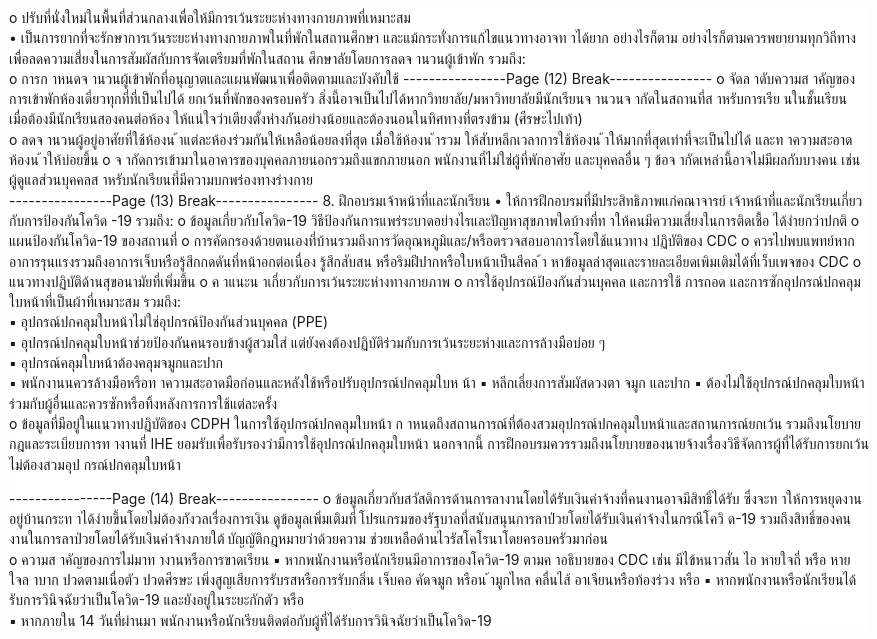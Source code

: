 o ปรับที่นั่งใหม่ในพื้นที่ส่วนกลางเพื่อให้มีการเว้นระยะห่างทางกายภาพที่เหมาะสม  
• เป็นการยากที่จะรักษาการเว้นระยะห่างทางกายภาพในที่พักในสถานศึกษา 
และแม้กระทั่งการแก้ไขแนวทางอาจท าได้ยาก อย่างไรก็ตาม 
อย่างไรก็ตามควรพยายามทุกวิถีทางเพื่อลดความเสี่ยงในการสัมผัสกับการจัดเตรียมที่พักในสถาน
ศึกษาลัยโดยการลดจ านวนผู้เข้าพัก รวมถึง:  
o การก าหนดจ านวนผู้เข้าพักที่อนุญาตและแผนพัฒนาเพื่อติดตามและบังคับใช้ 
----------------Page (12) Break----------------
o จัดล าดับความส าคัญของการเข้าพักห้องเดี่ยวทุกที่ที่เป็นไปได้ ยกเว้นที่พักของครอบครัว 
สิ่งนี้อาจเป็นไปได้หากวิทยาลัย/มหาวิทยาลัยมีนักเรียนจ านวนจ ากัดในสถานที่ส าหรับการเรีย
นในชั้นเรียน   เมื่อต้องมีนักเรียนสองคนต่อห้อง 
ให้แน่ใจว่าเตียงตั้งห่างกันอย่างน้อยและต้องนอนในทิศทางที่ตรงข้าม (ศีรษะไปเท้า)  
o ลดจ านวนผู้อยู่อาศัยที่ใช้ห้องน ้าแต่ละห้องร่วมกันให้เหลือน้อยลงที่สุด เมื่อใช้ห้องน ้ารวม 
ให้สับหลีกเวลาการใช้ห้องน ้าให้มากที่สุดเท่าที่จะเป็นไปได้ 
และท าความสะอาดห้องน ้าให้บ่อยขึ้น 
o จ ากัดการเข้ามาในอาคารของบุคคลภายนอกรวมถึงแขกภายนอก 
พนักงานที่ไม่ใช่ผู้ที่พักอาศัย และบุคคลอื่น ๆ ข้อจ ากัดเหล่านี้อาจไม่มีผลกับบางคน เช่น 
ผู้ดูแลส่วนบุคคลส าหรับนักเรียนที่มีความบกพร่องทางร่างกาย  
----------------Page (13) Break----------------
8. ฝึกอบรมเจ้าหน้าที่และนักเรียน 
• ให้การฝึกอบรมที่มีประสิทธิภาพแก่คณาจารย์ เจ้าหน้าที่และนักเรียนเกี่ยวกับการป้องกันโควิด -19 
รวมถึง: 
o ข้อมูลเกี่ยวกับโควิด-19 
วิธีป้องกันการแพร่ระบาดอย่างไรและปัญหาสุขภาพใดบ้างที่ท าให้คนมีความเสี่ยงในการติดเชื้อ
ได้ง่ายกว่าปกติ 
o แผนป้องกันโควิด-19 ของสถานที่ 
o การคัดกรองด้วยตนเองที่บ้านรวมถึงการวัดอุณหภูมิและ/หรือตรวจสอบอาการโดยใช้แนวทาง
ปฏิบัติของ CDC 
o ควรไปพบแพทย์หากอาการรุนแรงรวมถึงอาการเจ็บหรือรู้สึกกดดันที่หน้าอกต่อเนื่อง 
รู้สึกสับสน หรือริมฝีปากหรือใบหน้าเป็นสีคล ้า 
หาข้อมูลล่าสุดและรายละเอียดเพิมเติมได้ที่เว็บเพจของ CDC 
o แนวทางปฏิบัติด้านสุขอนามัยที่เพิ่มขึ้น 
o ค าแนะน าเกี่ยวกับการเว้นระยะห่างทางกายภาพ 
o การใช้อุปกรณ์ป้องกันส่วนบุคคล และการใช้ การถอด 
และการซักอุปกรณ์ปกคลุมใบหน้าที่เป็นผ้าที่เหมาะสม รวมถึง:  
▪ อุปกรณ์ปกคลุมใบหน้าไม่ใช่อุปกรณ์ป้องกันส่วนบุคคล (PPE)  
▪ อุปกรณ์ปกคลุมใบหน้าช่วยป้องกันคนรอบข้างผู้สวมใส่ 
แต่ยังคงต้องปฏิบัติร่วมกับการเว้นระยะห่างและการล้างมือบ่อย ๆ  
▪ อุปกรณ์คลุมใบหน้าต้องคลุมจมูกและปาก  
▪ พนักงานนควรล้างมือหรือท าความสะอาดมือก่อนและหลังใช้หรือปรับอุปกรณ์ปกคลุมใบห
น้า 
▪ หลีกเลี่ยงการสัมผัสดวงตา จมูก และปาก 
▪ ต้องไม่ใช้อุปกรณ์ปกคลุมใบหน้าร่วมกับผู้อื่นและควรซักหรือทิ้งหลังการการใช้แต่ละครั้ง  
o ข้อมูลที่มีอยู่ในแนวทางปฏิบัติของ CDPH ในการใช้อุปกรณ์ปกคลุมใบหน้า 
ก าหนดถึงสถานการณ์ที่ต้องสวมอุปกรณ์ปกคลุมใบหน้าและสถานการณ์ยกเว้น 
รวมถึงนโยบาย กฎและระเบียบการท างานที่ IHE 
ยอมรับเพื่อรับรองว่ามีการใช้อุปกรณ์ปกคลุมใบหน้า  นอกจากนี้ 
การฝึกอบรมควรรวมถึงนโยบายของนายจ้างเรื่องวิธีจัดการผู้ที่ได้รับการยกเว้นไม่ต้องสวมอุป
กรณ์ปกคลุมใบหน้า  
  
----------------Page (14) Break----------------
o ข้อมูลเกี่ยวกับสวัสดิการด้านการลางานโดยได้รับเงินค่าจ้างที่คนงานอาจมีสิทธิ์ได้รับ 
ซึ่งจะท าให้การหยุดงานอยู่บ้านกระท าได้ง่ายขึ้นโดยไม่ต้องกังวลเรื่องการเงิน 
ดูข้อมูลเพิ่มเติมที่ โปรแกรมของรัฐบาลที่สนับสนุนการลาป่วยโดยได้รับเงินค่าจ้างในกรณีโควิ
ด-19 
รวมถึงสิทธิ์ของคนงานในการลาป่วยโดยได้รับเงินค่าจ้างภายใต้ บัญญัติกฎหมายว่าด้วยความ
ช่วยเหลือด้านไวรัสโคโรนาโดยครอบครัวมาก่อน  
o ความส าคัญของการไม่มาท างานหรือการขาดเรียน 
▪ หากพนักงานหรือนักเรียนมีอาการของโควิด-19 ตามค าอธิบายของ CDC เช่น 
มีไข้หนาวสั่น ไอ หายใจถี่ หรือ หายใจล าบาก ปวดตามเนื่อตัว ปวดศีรษะ 
เพิ่งสูญเสียการรับรสหรือการรับกลิ่น เจ็บคอ คัดจมูก หรือน ้ามูกไหล คลื่นไส้ 
อาเจียนหรือท้องร่วง หรือ 
▪ หากพนักงานหรือนักเรียนได้รับการวินิจฉัยว่าเป็นโควิด-19 และยังอยู่ในระยะกักตัว หรือ  
▪ หากภายใน 14 วันที่ผ่านมา 
พนักงานหรือนักเรียนติดต่อกับผู้ที่ได้รับการวินิจฉัยว่าเป็นโควิด-19 